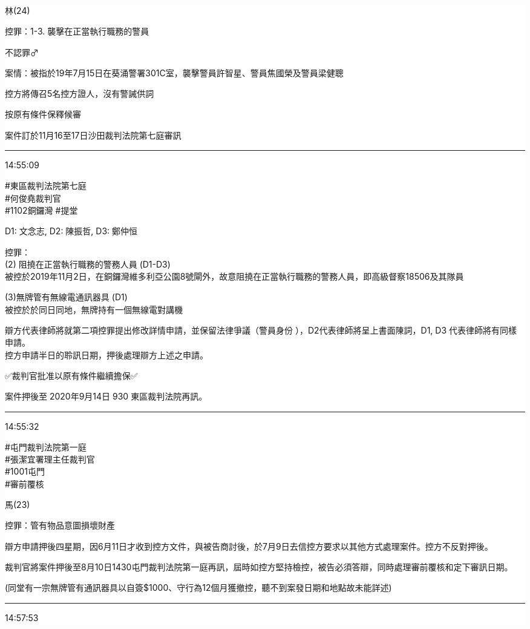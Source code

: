 林(24)  
  
控罪：1-3. 襲擊在正當執行職務的警員  
  
不認罪‍♂  
  
案情：被指於19年7月15日在葵涌警署301C室，襲擊警員許智星、警員焦國榮及警員梁健聰  
  
控方將傳召5名控方證人，沒有警誡供詞  
  
按原有條件保釋候審  
  
案件訂於11月16至17日沙田裁判法院第七庭審訊

---
      
14:55:09



\#東區裁判法院第七庭  
\#何俊堯裁判官  
\#1102銅鑼灣 \#提堂  
  
D1: 文念志, D2: 陳振哲, D3: 鄭仲恒  
  
控罪：  
(2) 阻撓在正當執行職務的警務人員 (D1-D3)  
被控於2019年11月2日，在銅鑼灣維多利亞公園8號閘外，故意阻撓在正當執行職務的警務人員，即高級督察18506及其隊員  
  
(3)無牌管有無線電通訊器具 (D1)  
被控於於同日同地，無牌持有一個無線電對講機  
  
辯方代表律師將就第二項控罪提出修改詳情申請，並保留法律爭議（警員身份 ），D2代表律師將呈上書面陳詞，D1, D3 代表律師將有同樣申請。  
控方申請半日的聆訊日期，押後處理辯方上述之申請。  
  
✅裁判官批准以原有條件繼續擔保✅  
  
案件押後至 2020年9月14日 930 東區裁判法院再訊。

---
      
14:55:32



\#屯門裁判法院第一庭  
\#張潔宜署理主任裁判官  
\#1001屯門  
\#審前覆核  
  
馬(23)  
  
控罪：管有物品意圖損壞財產  
  
辯方申請押後四星期，因6月11日才收到控方文件，與被告商討後，於7月9日去信控方要求以其他方式處理案件。控方不反對押後。  
  
裁判官將案件押後至8月10日1430屯門裁判法院第一庭再訊，屆時如控方堅持檢控，被告必須答辯，同時處理審前覆核和定下審訊日期。  
  
(同堂有一宗無牌管有通訊器具以自簽$1000、守行為12個月獲撤控，聽不到案發日期和地點故未能詳述)

---
      
14:57:53
